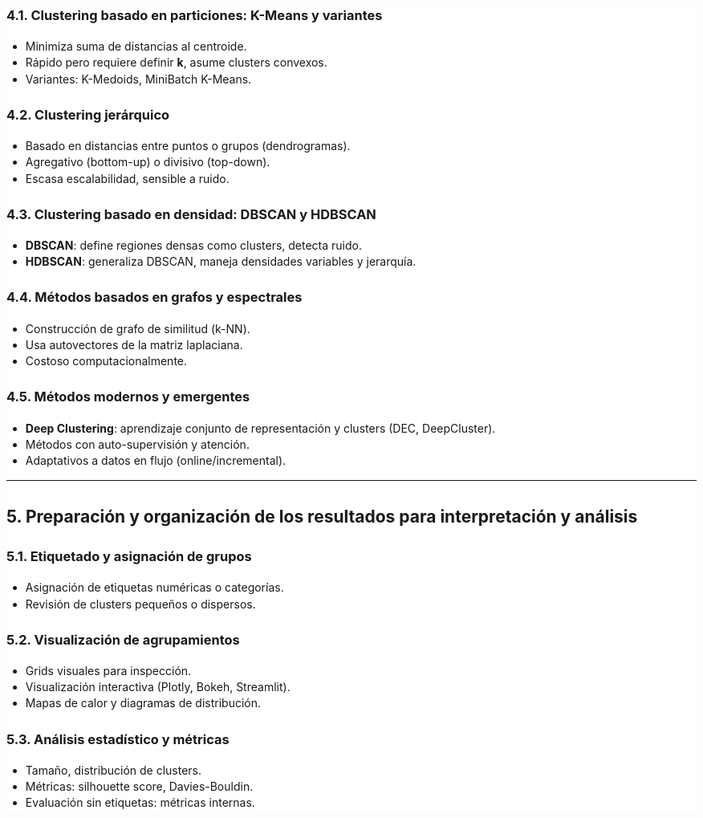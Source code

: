 ### 4.1. Clustering basado en particiones: K-Means y variantes

- Minimiza suma de distancias al centroide.
- Rápido pero requiere definir **k**, asume clusters convexos.
- Variantes: K-Medoids, MiniBatch K-Means.

### 4.2. Clustering jerárquico

- Basado en distancias entre puntos o grupos (dendrogramas).
- Agregativo (bottom-up) o divisivo (top-down).
- Escasa escalabilidad, sensible a ruido.

### 4.3. Clustering basado en densidad: DBSCAN y HDBSCAN

- **DBSCAN**: define regiones densas como clusters, detecta ruido.
- **HDBSCAN**: generaliza DBSCAN, maneja densidades variables y jerarquía.

### 4.4. Métodos basados en grafos y espectrales

- Construcción de grafo de similitud (k-NN).
- Usa autovectores de la matriz laplaciana.
- Costoso computacionalmente.

### 4.5. Métodos modernos y emergentes

- **Deep Clustering**: aprendizaje conjunto de representación y clusters (DEC, DeepCluster).
- Métodos con auto-supervisión y atención.
- Adaptativos a datos en flujo (online/incremental).

---

## 5. Preparación y organización de los resultados para interpretación y análisis

### 5.1. Etiquetado y asignación de grupos

- Asignación de etiquetas numéricas o categorías.
- Revisión de clusters pequeños o dispersos.

### 5.2. Visualización de agrupamientos

- Grids visuales para inspección.
- Visualización interactiva (Plotly, Bokeh, Streamlit).
- Mapas de calor y diagramas de distribución.

### 5.3. Análisis estadístico y métricas

- Tamaño, distribución de clusters.
- Métricas: silhouette score, Davies-Bouldin.
- Evaluación sin etiquetas: métricas internas.
